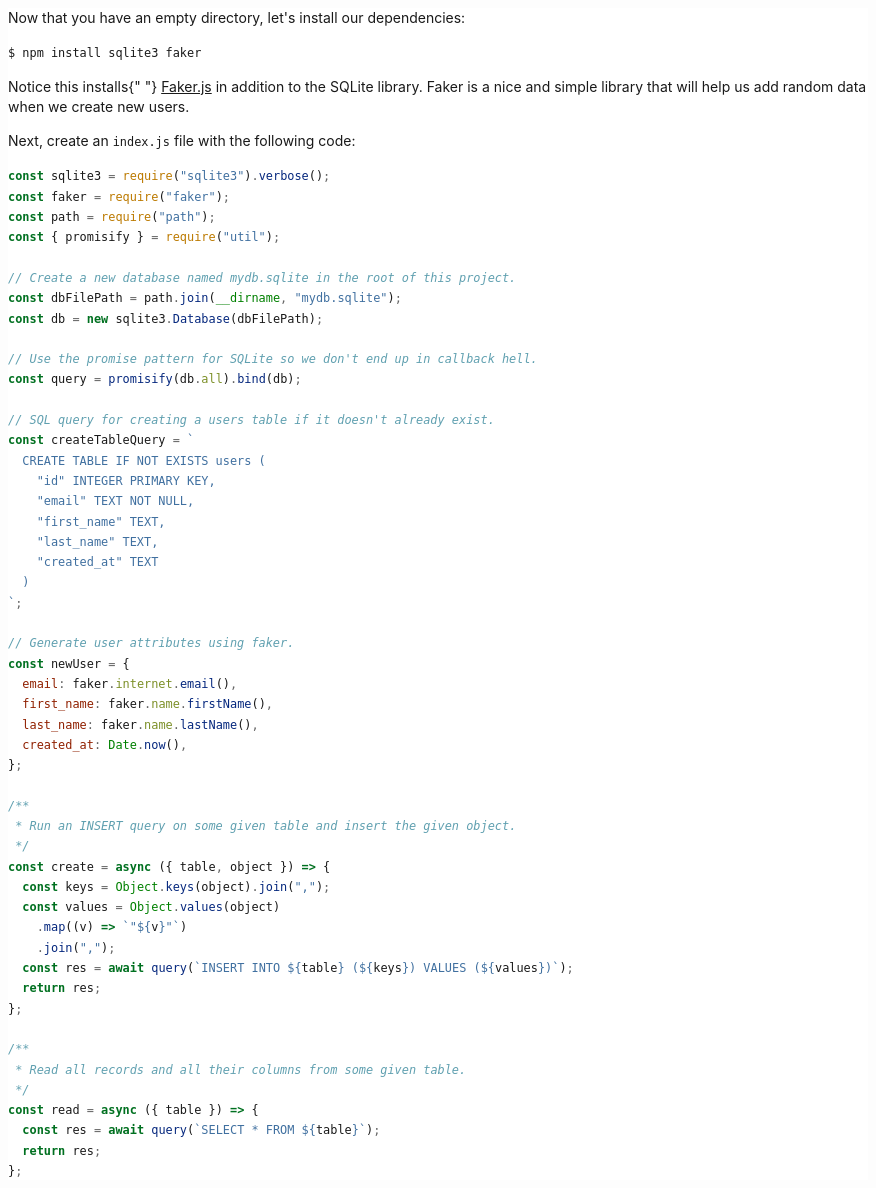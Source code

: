 Now that you have an empty directory, let's install our dependencies:

    $ npm install sqlite3 faker

<Alert variant="primary">
  <p className="mb-0">
    Notice this installs{" "}
    <a href="https://github.com/marak/Faker.js/">Faker.js</a> in addition to the
    SQLite library. Faker is a nice and simple library that will help us add
    random data when we create new users.
  </p>
</Alert>

Next, create an `index.js` file with the following code:

```js
const sqlite3 = require("sqlite3").verbose();
const faker = require("faker");
const path = require("path");
const { promisify } = require("util");

// Create a new database named mydb.sqlite in the root of this project.
const dbFilePath = path.join(__dirname, "mydb.sqlite");
const db = new sqlite3.Database(dbFilePath);

// Use the promise pattern for SQLite so we don't end up in callback hell.
const query = promisify(db.all).bind(db);

// SQL query for creating a users table if it doesn't already exist.
const createTableQuery = `
  CREATE TABLE IF NOT EXISTS users (
    "id" INTEGER PRIMARY KEY,
    "email" TEXT NOT NULL,
    "first_name" TEXT,
    "last_name" TEXT,
    "created_at" TEXT
  )
`;

// Generate user attributes using faker.
const newUser = {
  email: faker.internet.email(),
  first_name: faker.name.firstName(),
  last_name: faker.name.lastName(),
  created_at: Date.now(),
};

/**
 * Run an INSERT query on some given table and insert the given object.
 */
const create = async ({ table, object }) => {
  const keys = Object.keys(object).join(",");
  const values = Object.values(object)
    .map((v) => `"${v}"`)
    .join(",");
  const res = await query(`INSERT INTO ${table} (${keys}) VALUES (${values})`);
  return res;
};

/**
 * Read all records and all their columns from some given table.
 */
const read = async ({ table }) => {
  const res = await query(`SELECT * FROM ${table}`);
  return res;
};
```